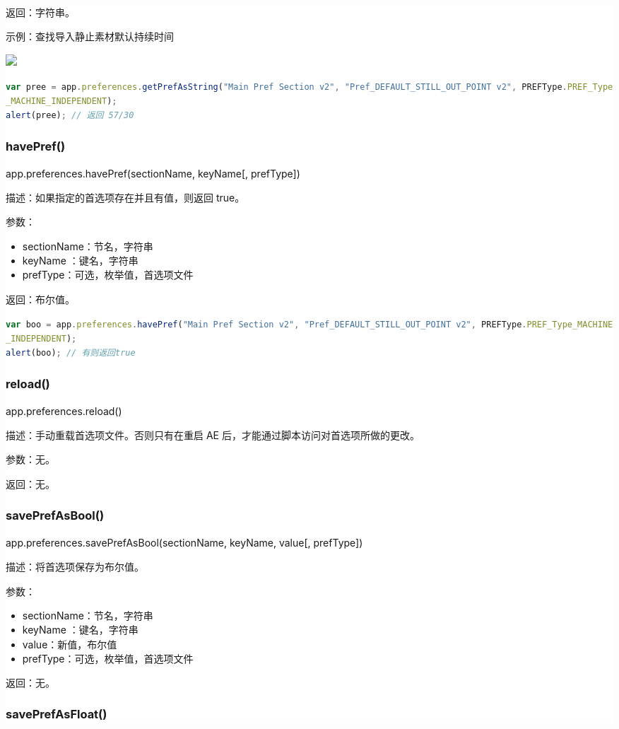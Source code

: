 返回：字符串。

示例：查找导入静止素材默认持续时间

![](https://cdn.yuelili.com/20210930130927.png)

```javascript
var pree = app.preferences.getPrefAsString("Main Pref Section v2", "Pref_DEFAULT_STILL_OUT_POINT v2", PREFType.PREF_Type_MACHINE_INDEPENDENT);
alert(pree); // 返回 57/30
```

### havePref()

app.preferences.havePref(sectionName, keyName[, prefType])

描述：如果指定的首选项存在并且有值，则返回 true。

参数：

- sectionName：节名，字符串
- keyName ：键名，字符串
- prefType：可选，枚举值，首选项文件

返回：布尔值。

```javascript
var boo = app.preferences.havePref("Main Pref Section v2", "Pref_DEFAULT_STILL_OUT_POINT v2", PREFType.PREF_Type_MACHINE_INDEPENDENT);
alert(boo); // 有则返回true
```

### reload()

app.preferences.reload()

描述：手动重载首选项文件。否则只有在重启 AE 后，才能通过脚本访问对首选项所做的更改。

参数：无。

返回：无。

### savePrefAsBool()

app.preferences.savePrefAsBool(sectionName, keyName, value[, prefType])

描述：将首选项保存为布尔值。

参数：

- sectionName：节名，字符串
- keyName ：键名，字符串
- value：新值，布尔值
- prefType：可选，枚举值，首选项文件

返回：无。

### savePrefAsFloat()
